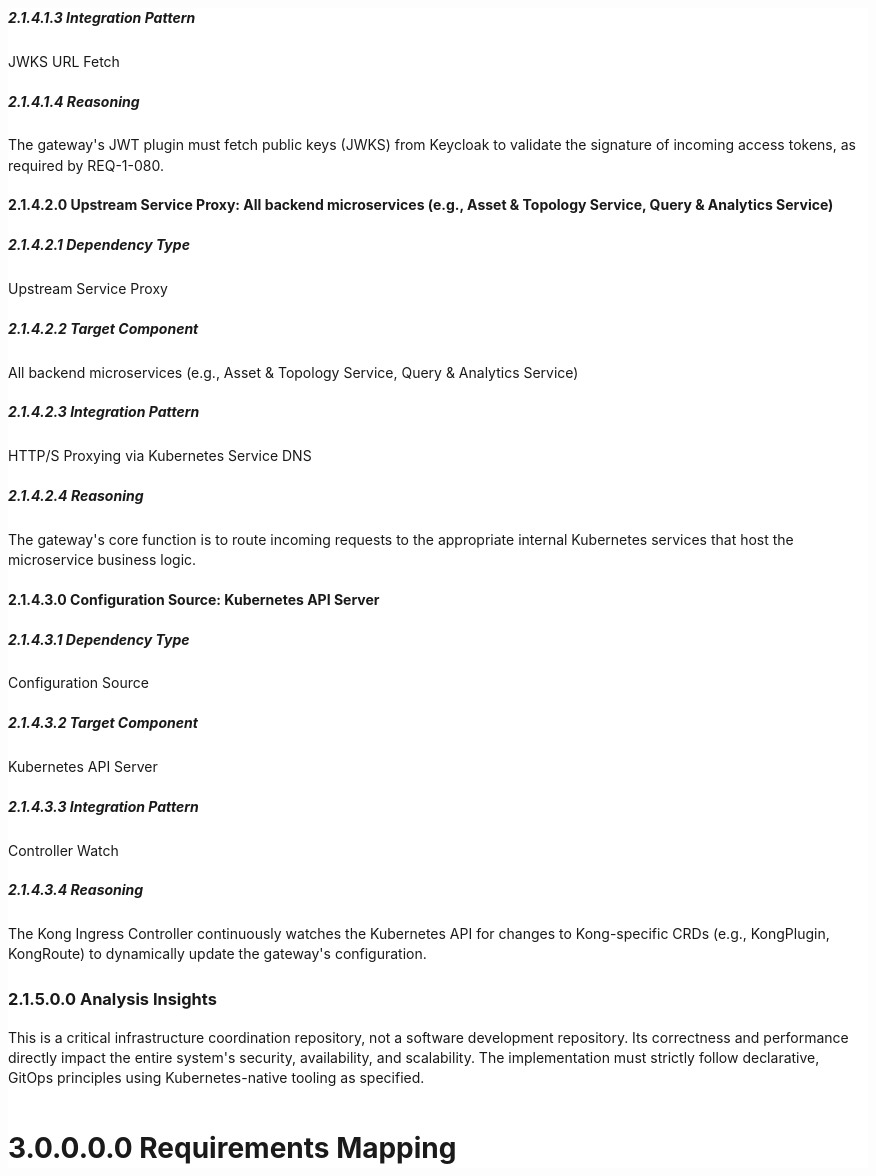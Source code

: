 ##### 2.1.4.1.3 Integration Pattern

JWKS URL Fetch

##### 2.1.4.1.4 Reasoning

The gateway's JWT plugin must fetch public keys (JWKS) from Keycloak to validate the signature of incoming access tokens, as required by REQ-1-080.

#### 2.1.4.2.0 Upstream Service Proxy: All backend microservices (e.g., Asset & Topology Service, Query & Analytics Service)

##### 2.1.4.2.1 Dependency Type

Upstream Service Proxy

##### 2.1.4.2.2 Target Component

All backend microservices (e.g., Asset & Topology Service, Query & Analytics Service)

##### 2.1.4.2.3 Integration Pattern

HTTP/S Proxying via Kubernetes Service DNS

##### 2.1.4.2.4 Reasoning

The gateway's core function is to route incoming requests to the appropriate internal Kubernetes services that host the microservice business logic.

#### 2.1.4.3.0 Configuration Source: Kubernetes API Server

##### 2.1.4.3.1 Dependency Type

Configuration Source

##### 2.1.4.3.2 Target Component

Kubernetes API Server

##### 2.1.4.3.3 Integration Pattern

Controller Watch

##### 2.1.4.3.4 Reasoning

The Kong Ingress Controller continuously watches the Kubernetes API for changes to Kong-specific CRDs (e.g., KongPlugin, KongRoute) to dynamically update the gateway's configuration.

### 2.1.5.0.0 Analysis Insights

This is a critical infrastructure coordination repository, not a software development repository. Its correctness and performance directly impact the entire system's security, availability, and scalability. The implementation must strictly follow declarative, GitOps principles using Kubernetes-native tooling as specified.

# 3.0.0.0.0 Requirements Mapping
